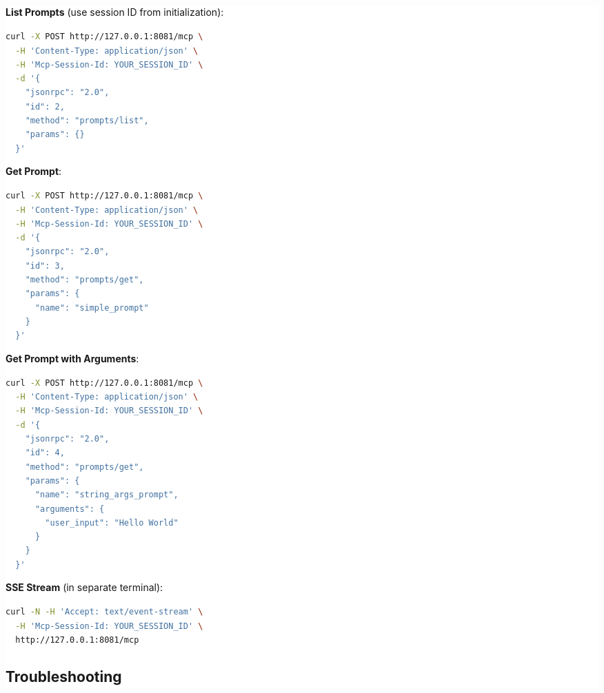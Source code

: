 **List Prompts** (use session ID from initialization):
```bash
curl -X POST http://127.0.0.1:8081/mcp \
  -H 'Content-Type: application/json' \
  -H 'Mcp-Session-Id: YOUR_SESSION_ID' \
  -d '{
    "jsonrpc": "2.0",
    "id": 2,
    "method": "prompts/list",
    "params": {}
  }'
```

**Get Prompt**:
```bash
curl -X POST http://127.0.0.1:8081/mcp \
  -H 'Content-Type: application/json' \
  -H 'Mcp-Session-Id: YOUR_SESSION_ID' \
  -d '{
    "jsonrpc": "2.0",
    "id": 3,
    "method": "prompts/get",
    "params": {
      "name": "simple_prompt"
    }
  }'
```

**Get Prompt with Arguments**:
```bash
curl -X POST http://127.0.0.1:8081/mcp \
  -H 'Content-Type: application/json' \
  -H 'Mcp-Session-Id: YOUR_SESSION_ID' \
  -d '{
    "jsonrpc": "2.0",
    "id": 4,
    "method": "prompts/get",
    "params": {
      "name": "string_args_prompt",
      "arguments": {
        "user_input": "Hello World"
      }
    }
  }'
```

**SSE Stream** (in separate terminal):
```bash
curl -N -H 'Accept: text/event-stream' \
  -H 'Mcp-Session-Id: YOUR_SESSION_ID' \
  http://127.0.0.1:8081/mcp
```

## Troubleshooting

